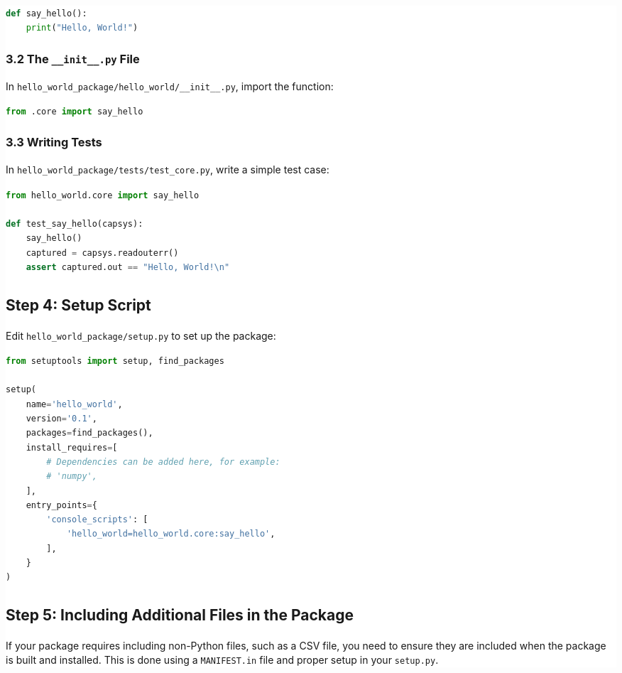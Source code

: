 ```python
def say_hello():
    print("Hello, World!")
```

### 3.2 The `__init__.py` File

In `hello_world_package/hello_world/__init__.py`, import the function:

```python
from .core import say_hello
```

### 3.3 Writing Tests

In `hello_world_package/tests/test_core.py`, write a simple test case:

```python
from hello_world.core import say_hello

def test_say_hello(capsys):
    say_hello()
    captured = capsys.readouterr()
    assert captured.out == "Hello, World!\n"
```

## Step 4: Setup Script

Edit `hello_world_package/setup.py` to set up the package:

```python
from setuptools import setup, find_packages

setup(
    name='hello_world',
    version='0.1',
    packages=find_packages(),
    install_requires=[
        # Dependencies can be added here, for example:
        # 'numpy',
    ],
    entry_points={
        'console_scripts': [
            'hello_world=hello_world.core:say_hello',
        ],
    }
)
```

## Step 5: Including Additional Files in the Package

If your package requires including non-Python files, such as a CSV file, you need to ensure they are included when the package is built and installed. This is done using a `MANIFEST.in` file and proper setup in your `setup.py`.

